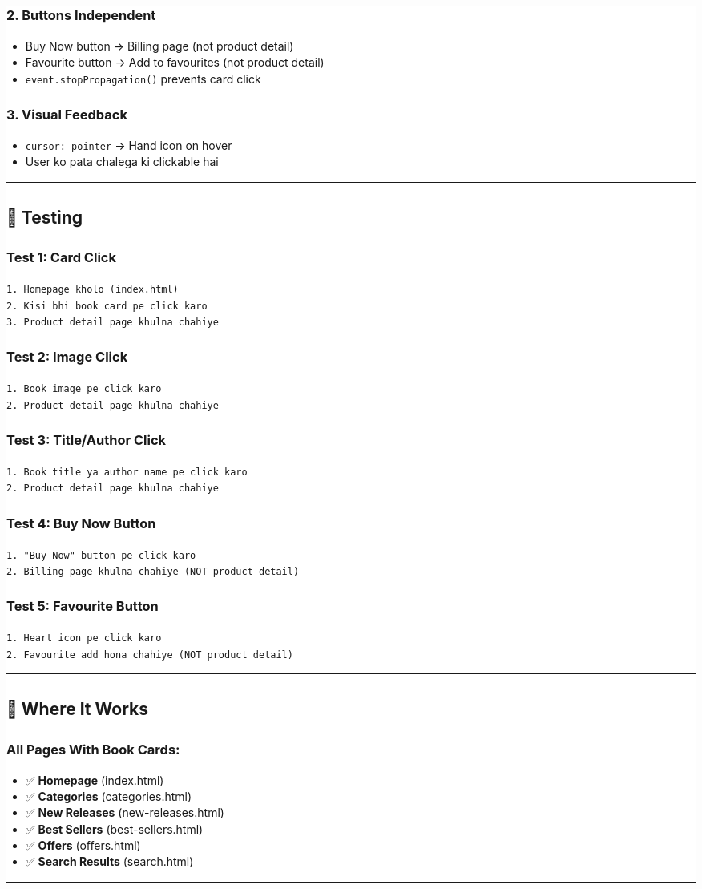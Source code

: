 ### 2. **Buttons Independent**
- Buy Now button → Billing page (not product detail)
- Favourite button → Add to favourites (not product detail)
- `event.stopPropagation()` prevents card click

### 3. **Visual Feedback**
- `cursor: pointer` → Hand icon on hover
- User ko pata chalega ki clickable hai

---

## 🧪 **Testing**

### Test 1: Card Click
```
1. Homepage kholo (index.html)
2. Kisi bhi book card pe click karo
3. Product detail page khulna chahiye
```

### Test 2: Image Click
```
1. Book image pe click karo
2. Product detail page khulna chahiye
```

### Test 3: Title/Author Click
```
1. Book title ya author name pe click karo
2. Product detail page khulna chahiye
```

### Test 4: Buy Now Button
```
1. "Buy Now" button pe click karo
2. Billing page khulna chahiye (NOT product detail)
```

### Test 5: Favourite Button
```
1. Heart icon pe click karo
2. Favourite add hona chahiye (NOT product detail)
```

---

## 📱 **Where It Works**

### All Pages With Book Cards:
- ✅ **Homepage** (index.html)
- ✅ **Categories** (categories.html)
- ✅ **New Releases** (new-releases.html)
- ✅ **Best Sellers** (best-sellers.html)
- ✅ **Offers** (offers.html)
- ✅ **Search Results** (search.html)

---